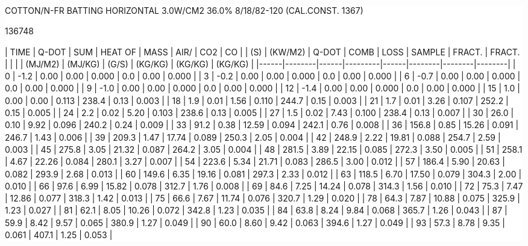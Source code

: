 COTTON/N-FR BATTING  HORIZONTAL  3.0W/CM2  36.0%  8/18/82-120 (CAL.CONST. 1367)

136748

| TIME | Q-DOT | SUM | HEAT OF | MASS | AIR/ | CO2 | CO |
| (S) | (KW/M2) | Q-DOT | COMB | LOSS | SAMPLE | FRACT. | FRACT. |
| | | (MJ/M2) | (MJ/KG) | (G/S) | (KG/KG) | (KG/KG) | (KG/KG) |
|------|--------|------|---------|------|--------|--------|--------|
| 0 | -1.2 | 0.00 | 0.00 | 0.000 | 0.0 | 0.00 | 0.000 |
| 3 | -0.2 | 0.00 | 0.00 | 0.000 | 0.0 | 0.00 | 0.000 |
| 6 | -0.7 | 0.00 | 0.00 | 0.000 | 0.0 | 0.00 | 0.000 |
| 9 | -1.0 | 0.00 | 0.00 | 0.000 | 0.0 | 0.00 | 0.000 |
| 12 | -1.4 | 0.00 | 0.00 | 0.000 | 0.0 | 0.00 | 0.000 |
| 15 | 1.0 | 0.00 | 0.00 | 0.113 | 238.4 | 0.13 | 0.003 |
| 18 | 1.9 | 0.01 | 1.56 | 0.110 | 244.7 | 0.15 | 0.003 |
| 21 | 1.7 | 0.01 | 3.26 | 0.107 | 252.2 | 0.15 | 0.005 |
| 24 | 2.2 | 0.02 | 5.20 | 0.103 | 238.6 | 0.13 | 0.005 |
| 27 | 1.5 | 0.02 | 7.43 | 0.100 | 238.4 | 0.13 | 0.007 |
| 30 | 26.0 | 0.10 | 9.92 | 0.096 | 240.2 | 0.24 | 0.009 |
| 33 | 91.2 | 0.38 | 12.59 | 0.094 | 242.1 | 0.76 | 0.008 |
| 36 | 156.8 | 0.85 | 15.26 | 0.091 | 246.7 | 1.43 | 0.006 |
| 39 | 209.3 | 1.47 | 17.74 | 0.089 | 250.3 | 2.05 | 0.004 |
| 42 | 248.9 | 2.22 | 19.81 | 0.088 | 254.7 | 2.59 | 0.003 |
| 45 | 275.8 | 3.05 | 21.32 | 0.087 | 264.2 | 3.05 | 0.004 |
| 48 | 281.5 | 3.89 | 22.15 | 0.085 | 272.3 | 3.50 | 0.005 |
| 51 | 258.1 | 4.67 | 22.26 | 0.084 | 280.1 | 3.27 | 0.007 |
| 54 | 223.6 | 5.34 | 21.71 | 0.083 | 286.5 | 3.00 | 0.012 |
| 57 | 186.4 | 5.90 | 20.63 | 0.082 | 293.9 | 2.68 | 0.013 |
| 60 | 149.6 | 6.35 | 19.16 | 0.081 | 297.3 | 2.33 | 0.012 |
| 63 | 118.5 | 6.70 | 17.50 | 0.079 | 304.3 | 2.00 | 0.010 |
| 66 | 97.6 | 6.99 | 15.82 | 0.078 | 312.7 | 1.76 | 0.008 |
| 69 | 84.6 | 7.25 | 14.24 | 0.078 | 314.3 | 1.56 | 0.010 |
| 72 | 75.3 | 7.47 | 12.86 | 0.077 | 318.3 | 1.42 | 0.013 |
| 75 | 66.6 | 7.67 | 11.74 | 0.076 | 320.7 | 1.29 | 0.020 |
| 78 | 64.3 | 7.87 | 10.88 | 0.075 | 325.9 | 1.23 | 0.027 |
| 81 | 62.1 | 8.05 | 10.26 | 0.072 | 342.8 | 1.23 | 0.035 |
| 84 | 63.8 | 8.24 | 9.84 | 0.068 | 365.7 | 1.26 | 0.043 |
| 87 | 59.9 | 8.42 | 9.57 | 0.065 | 380.9 | 1.27 | 0.049 |
| 90 | 60.0 | 8.60 | 9.42 | 0.063 | 394.6 | 1.27 | 0.049 |
| 93 | 57.3 | 8.78 | 9.35 | 0.061 | 407.1 | 1.25 | 0.053 |